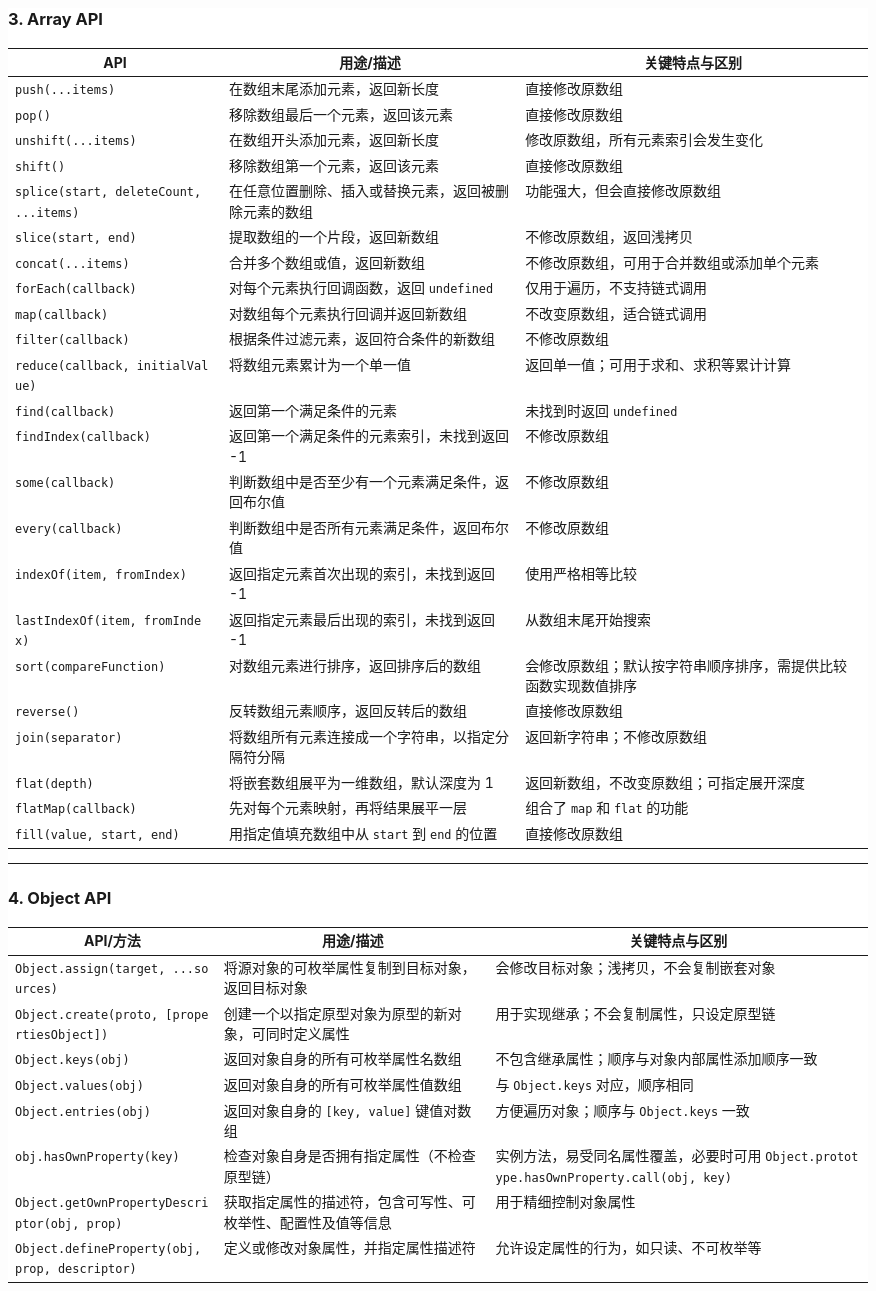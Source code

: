 
### 3. Array API

| API                                      | 用途/描述                                                       | 关键特点与区别                                                     |
|------------------------------------------|----------------------------------------------------------------|-------------------------------------------------------------------|
| `push(...items)`                         | 在数组末尾添加元素，返回新长度                                      | 直接修改原数组                                                    |
| `pop()`                                  | 移除数组最后一个元素，返回该元素                                    | 直接修改原数组                                                    |
| `unshift(...items)`                      | 在数组开头添加元素，返回新长度                                      | 修改原数组，所有元素索引会发生变化                                   |
| `shift()`                                | 移除数组第一个元素，返回该元素                                      | 直接修改原数组                                                    |
| `splice(start, deleteCount, ...items)`   | 在任意位置删除、插入或替换元素，返回被删除元素的数组                    | 功能强大，但会直接修改原数组                                        |
| `slice(start, end)`                      | 提取数组的一个片段，返回新数组                                      | 不修改原数组，返回浅拷贝                                             |
| `concat(...items)`                       | 合并多个数组或值，返回新数组                                       | 不修改原数组，可用于合并数组或添加单个元素                             |
| `forEach(callback)`                      | 对每个元素执行回调函数，返回 `undefined`                            | 仅用于遍历，不支持链式调用                                          |
| `map(callback)`                          | 对数组每个元素执行回调并返回新数组                                   | 不改变原数组，适合链式调用                                          |
| `filter(callback)`                       | 根据条件过滤元素，返回符合条件的新数组                                | 不修改原数组                                                      |
| `reduce(callback, initialValue)`         | 将数组元素累计为一个单一值                                          | 返回单一值；可用于求和、求积等累计计算                                |
| `find(callback)`                         | 返回第一个满足条件的元素                                           | 未找到时返回 `undefined`                                           |
| `findIndex(callback)`                    | 返回第一个满足条件的元素索引，未找到返回 -1                           | 不修改原数组                                                      |
| `some(callback)`                         | 判断数组中是否至少有一个元素满足条件，返回布尔值                        | 不修改原数组                                                      |
| `every(callback)`                        | 判断数组中是否所有元素满足条件，返回布尔值                             | 不修改原数组                                                      |
| `indexOf(item, fromIndex)`               | 返回指定元素首次出现的索引，未找到返回 -1                              | 使用严格相等比较                                                  |
| `lastIndexOf(item, fromIndex)`           | 返回指定元素最后出现的索引，未找到返回 -1                              | 从数组末尾开始搜索                                                 |
| `sort(compareFunction)`                  | 对数组元素进行排序，返回排序后的数组                                  | 会修改原数组；默认按字符串顺序排序，需提供比较函数实现数值排序           |
| `reverse()`                              | 反转数组元素顺序，返回反转后的数组                                    | 直接修改原数组                                                    |
| `join(separator)`                        | 将数组所有元素连接成一个字符串，以指定分隔符分隔                         | 返回新字符串；不修改原数组                                           |
| `flat(depth)`                            | 将嵌套数组展平为一维数组，默认深度为 1                                  | 返回新数组，不改变原数组；可指定展开深度                               |
| `flatMap(callback)`                      | 先对每个元素映射，再将结果展平一层                                   | 组合了 `map` 和 `flat` 的功能                                       |
| `fill(value, start, end)`                | 用指定值填充数组中从 `start` 到 `end` 的位置                           | 直接修改原数组                                                    |

---

### 4. Object API

| API/方法                                        | 用途/描述                                                       | 关键特点与区别                                                      |
|------------------------------------------------|----------------------------------------------------------------|----------------------------------------------------------------------|
| `Object.assign(target, ...sources)`            | 将源对象的可枚举属性复制到目标对象，返回目标对象                        | 会修改目标对象；浅拷贝，不会复制嵌套对象                               |
| `Object.create(proto, [propertiesObject])`     | 创建一个以指定原型对象为原型的新对象，可同时定义属性                      | 用于实现继承；不会复制属性，只设定原型链                               |
| `Object.keys(obj)`                             | 返回对象自身的所有可枚举属性名数组                                   | 不包含继承属性；顺序与对象内部属性添加顺序一致                           |
| `Object.values(obj)`                           | 返回对象自身的所有可枚举属性值数组                                   | 与 `Object.keys` 对应，顺序相同                                        |
| `Object.entries(obj)`                          | 返回对象自身的 `[key, value]` 键值对数组                              | 方便遍历对象；顺序与 `Object.keys` 一致                                 |
| `obj.hasOwnProperty(key)`                      | 检查对象自身是否拥有指定属性（不检查原型链）                             | 实例方法，易受同名属性覆盖，必要时可用 `Object.prototype.hasOwnProperty.call(obj, key)` |
| `Object.getOwnPropertyDescriptor(obj, prop)`   | 获取指定属性的描述符，包含可写性、可枚举性、配置性及值等信息                | 用于精细控制对象属性                                               |
| `Object.defineProperty(obj, prop, descriptor)` | 定义或修改对象属性，并指定属性描述符                                  | 允许设定属性的行为，如只读、不可枚举等                                 |